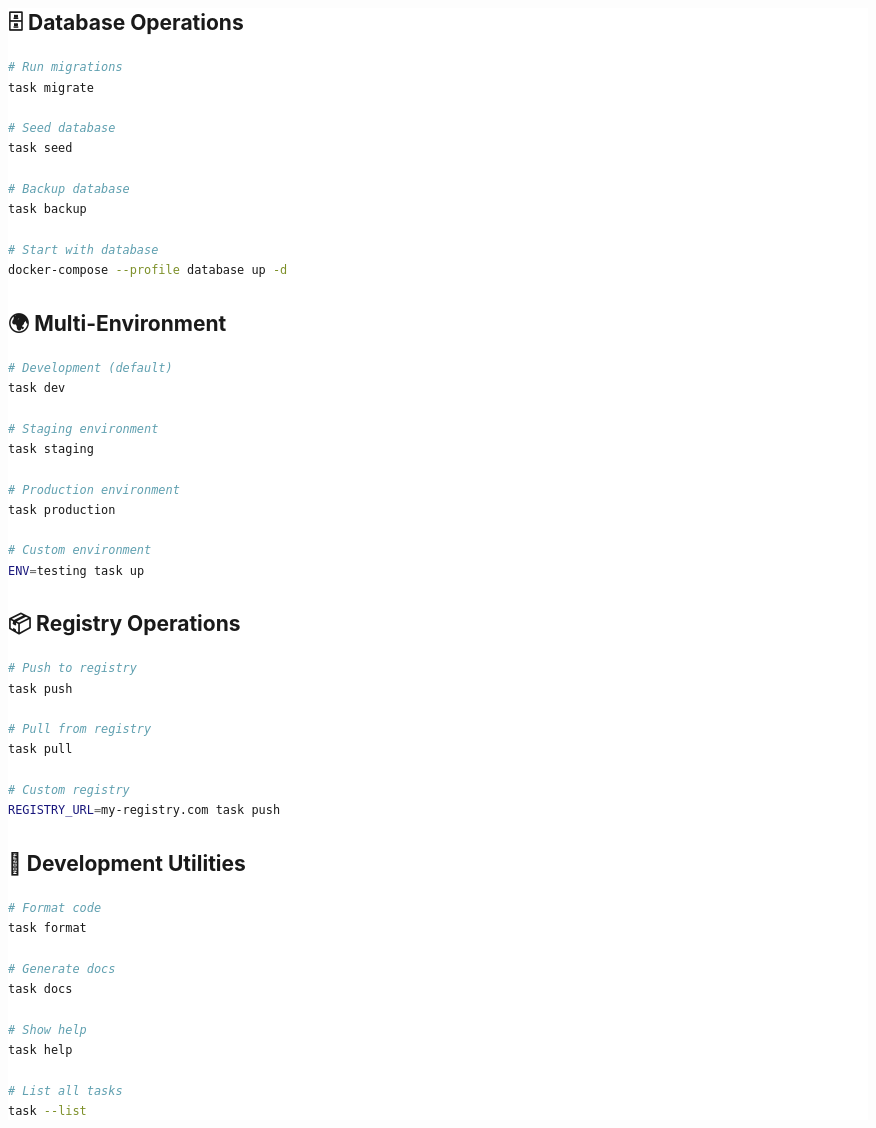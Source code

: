 ## 🗄️ Database Operations

```bash
# Run migrations
task migrate

# Seed database
task seed

# Backup database
task backup

# Start with database
docker-compose --profile database up -d
```

## 🌍 Multi-Environment

```bash
# Development (default)
task dev

# Staging environment
task staging

# Production environment
task production

# Custom environment
ENV=testing task up
```

## 📦 Registry Operations

```bash
# Push to registry
task push

# Pull from registry
task pull

# Custom registry
REGISTRY_URL=my-registry.com task push
```

## 🔧 Development Utilities

```bash
# Format code
task format

# Generate docs
task docs

# Show help
task help

# List all tasks
task --list
```
